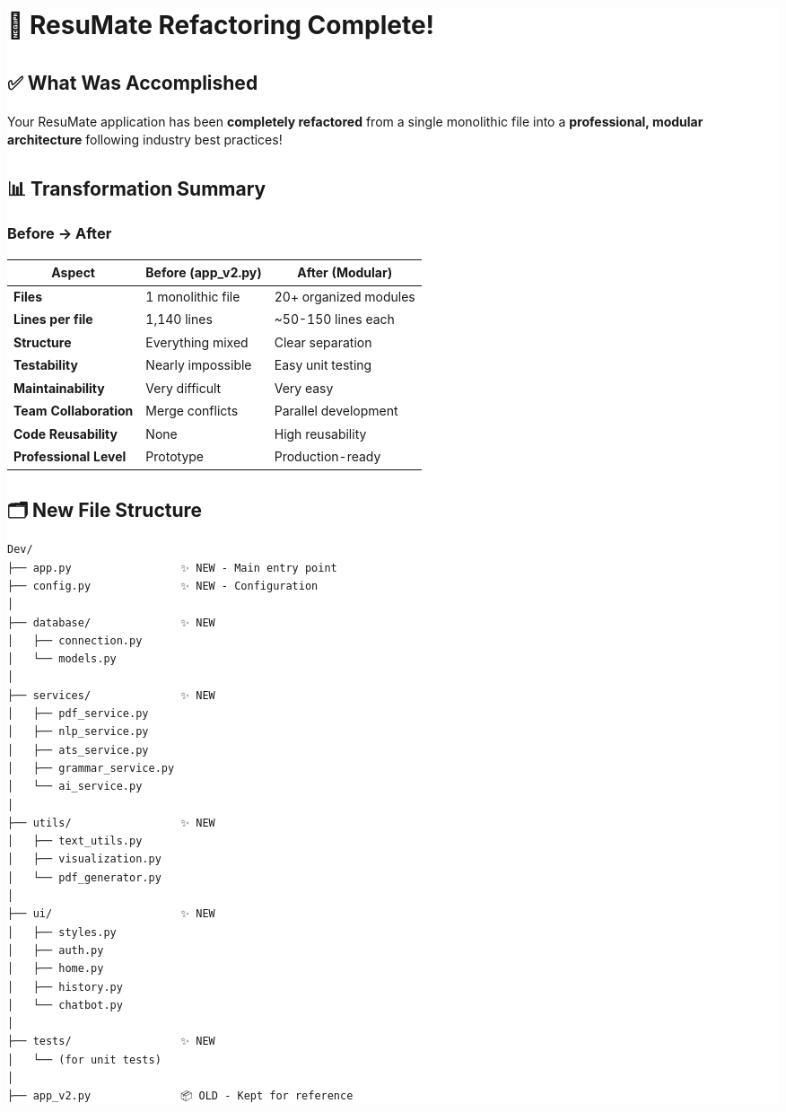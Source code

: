 # 🎉 ResuMate Refactoring Complete!

## ✅ What Was Accomplished

Your ResuMate application has been **completely refactored** from a single monolithic file into a **professional, modular architecture** following industry best practices!

## 📊 Transformation Summary

### Before → After

| Aspect | Before (app_v2.py) | After (Modular) |
|--------|-------------------|-----------------|
| **Files** | 1 monolithic file | 20+ organized modules |
| **Lines per file** | 1,140 lines | ~50-150 lines each |
| **Structure** | Everything mixed | Clear separation |
| **Testability** | Nearly impossible | Easy unit testing |
| **Maintainability** | Very difficult | Very easy |
| **Team Collaboration** | Merge conflicts | Parallel development |
| **Code Reusability** | None | High reusability |
| **Professional Level** | Prototype | Production-ready |

## 🗂️ New File Structure

```
Dev/
├── app.py                 ✨ NEW - Main entry point
├── config.py              ✨ NEW - Configuration
│
├── database/              ✨ NEW
│   ├── connection.py
│   └── models.py
│
├── services/              ✨ NEW
│   ├── pdf_service.py
│   ├── nlp_service.py
│   ├── ats_service.py
│   ├── grammar_service.py
│   └── ai_service.py
│
├── utils/                 ✨ NEW
│   ├── text_utils.py
│   ├── visualization.py
│   └── pdf_generator.py
│
├── ui/                    ✨ NEW
│   ├── styles.py
│   ├── auth.py
│   ├── home.py
│   ├── history.py
│   └── chatbot.py
│
├── tests/                 ✨ NEW
│   └── (for unit tests)
│
├── app_v2.py              📦 OLD - Kept for reference
```
